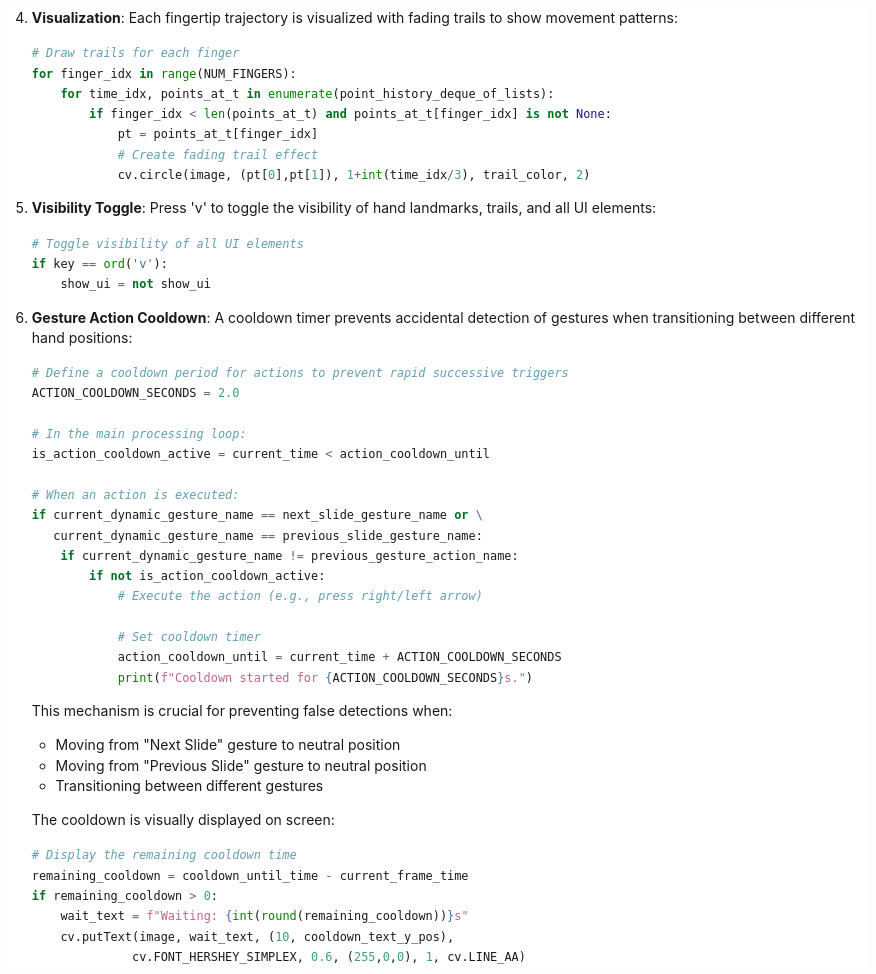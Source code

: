 4. **Visualization**: Each fingertip trajectory is visualized with fading trails to show movement patterns:
   ```python
   # Draw trails for each finger
   for finger_idx in range(NUM_FINGERS):
       for time_idx, points_at_t in enumerate(point_history_deque_of_lists):
           if finger_idx < len(points_at_t) and points_at_t[finger_idx] is not None:
               pt = points_at_t[finger_idx]
               # Create fading trail effect
               cv.circle(image, (pt[0],pt[1]), 1+int(time_idx/3), trail_color, 2)
   ```

5. **Visibility Toggle**: Press 'v' to toggle the visibility of hand landmarks, trails, and all UI elements:
   ```python
   # Toggle visibility of all UI elements
   if key == ord('v'):
       show_ui = not show_ui
   ```

6. **Gesture Action Cooldown**: A cooldown timer prevents accidental detection of gestures when transitioning between different hand positions:
   ```python
   # Define a cooldown period for actions to prevent rapid successive triggers
   ACTION_COOLDOWN_SECONDS = 2.0
   
   # In the main processing loop:
   is_action_cooldown_active = current_time < action_cooldown_until
   
   # When an action is executed:
   if current_dynamic_gesture_name == next_slide_gesture_name or \
      current_dynamic_gesture_name == previous_slide_gesture_name:
       if current_dynamic_gesture_name != previous_gesture_action_name:
           if not is_action_cooldown_active:
               # Execute the action (e.g., press right/left arrow)
               
               # Set cooldown timer
               action_cooldown_until = current_time + ACTION_COOLDOWN_SECONDS
               print(f"Cooldown started for {ACTION_COOLDOWN_SECONDS}s.")
   ```

   This mechanism is crucial for preventing false detections when:
   - Moving from "Next Slide" gesture to neutral position
   - Moving from "Previous Slide" gesture to neutral position
   - Transitioning between different gestures
   
   The cooldown is visually displayed on screen:
   ```python
   # Display the remaining cooldown time
   remaining_cooldown = cooldown_until_time - current_frame_time
   if remaining_cooldown > 0:
       wait_text = f"Waiting: {int(round(remaining_cooldown))}s"
       cv.putText(image, wait_text, (10, cooldown_text_y_pos), 
                 cv.FONT_HERSHEY_SIMPLEX, 0.6, (255,0,0), 1, cv.LINE_AA)
   ```
